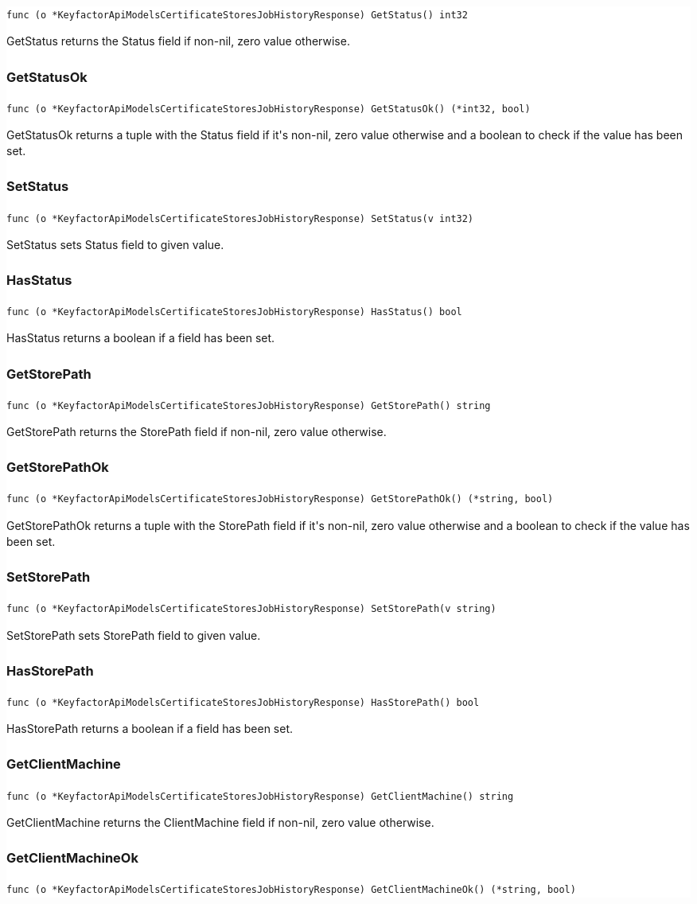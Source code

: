 `func (o *KeyfactorApiModelsCertificateStoresJobHistoryResponse) GetStatus() int32`

GetStatus returns the Status field if non-nil, zero value otherwise.

### GetStatusOk

`func (o *KeyfactorApiModelsCertificateStoresJobHistoryResponse) GetStatusOk() (*int32, bool)`

GetStatusOk returns a tuple with the Status field if it's non-nil, zero value otherwise
and a boolean to check if the value has been set.

### SetStatus

`func (o *KeyfactorApiModelsCertificateStoresJobHistoryResponse) SetStatus(v int32)`

SetStatus sets Status field to given value.

### HasStatus

`func (o *KeyfactorApiModelsCertificateStoresJobHistoryResponse) HasStatus() bool`

HasStatus returns a boolean if a field has been set.

### GetStorePath

`func (o *KeyfactorApiModelsCertificateStoresJobHistoryResponse) GetStorePath() string`

GetStorePath returns the StorePath field if non-nil, zero value otherwise.

### GetStorePathOk

`func (o *KeyfactorApiModelsCertificateStoresJobHistoryResponse) GetStorePathOk() (*string, bool)`

GetStorePathOk returns a tuple with the StorePath field if it's non-nil, zero value otherwise
and a boolean to check if the value has been set.

### SetStorePath

`func (o *KeyfactorApiModelsCertificateStoresJobHistoryResponse) SetStorePath(v string)`

SetStorePath sets StorePath field to given value.

### HasStorePath

`func (o *KeyfactorApiModelsCertificateStoresJobHistoryResponse) HasStorePath() bool`

HasStorePath returns a boolean if a field has been set.

### GetClientMachine

`func (o *KeyfactorApiModelsCertificateStoresJobHistoryResponse) GetClientMachine() string`

GetClientMachine returns the ClientMachine field if non-nil, zero value otherwise.

### GetClientMachineOk

`func (o *KeyfactorApiModelsCertificateStoresJobHistoryResponse) GetClientMachineOk() (*string, bool)`
